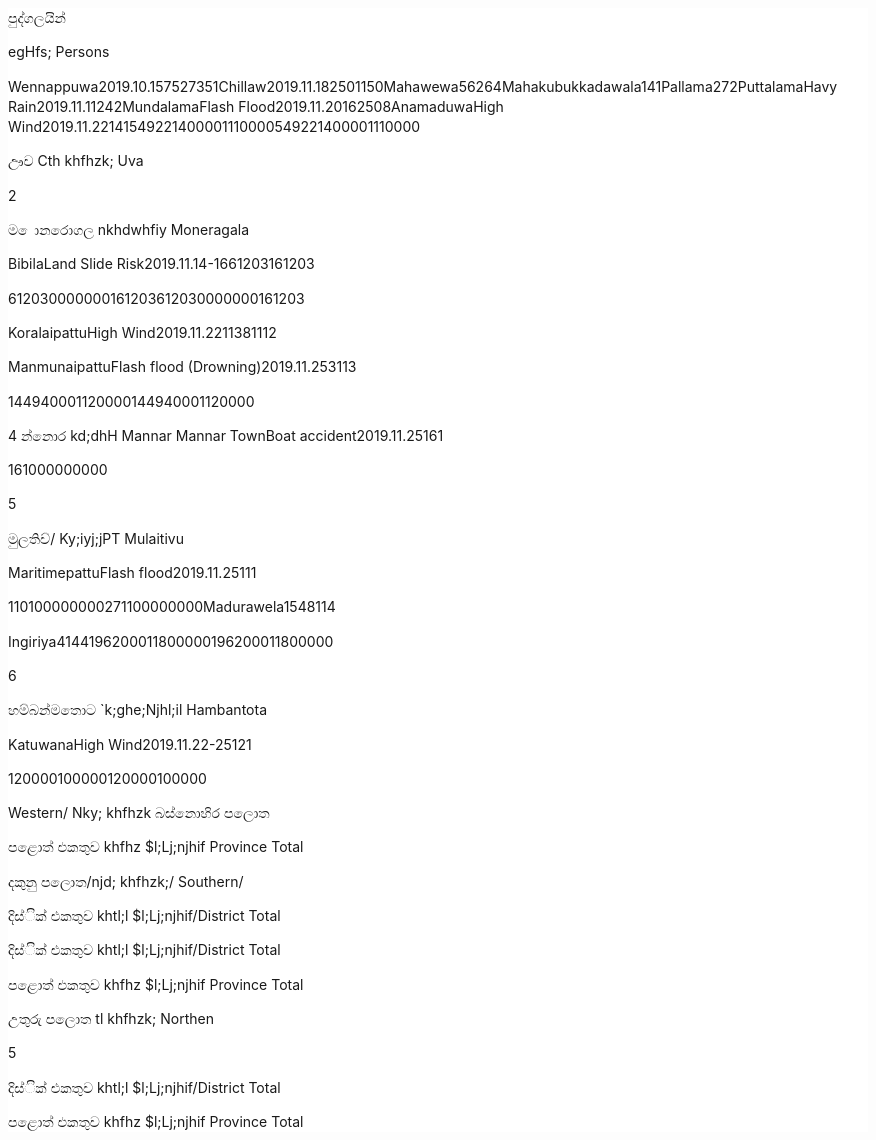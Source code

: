 පුද්ගලයින්

egHfs; Persons

Wennappuwa2019.10.157527351Chillaw2019.11.182501150Mahawewa56264Mahakubukkadawala141Pallama272PuttalamaHavy Rain2019.11.11242MundalamaFlash Flood2019.11.20162508AnamaduwaHigh Wind2019.11.22141549221400001110000549221400001110000

ඌව Cth khfhzk; Uva

2

ම ොනරොගල nkhdwhfiy Moneragala

BibilaLand Slide Risk2019.11.14-1661203161203

612030000000161203612030000000161203

KoralaipattuHigh Wind2019.11.2211381112

ManmunaipattuFlash flood (Drowning)2019.11.253113

144940001120000144940001120000

4 න්නොර kd;dhH Mannar Mannar TownBoat accident2019.11.25161

161000000000

5

මුලතිව්/ Ky;iyj;jPT Mulaitivu

MaritimepattuFlash flood2019.11.25111

110100000000271100000000Madurawela1548114

Ingiriya4144196200011800000196200011800000

6

හම්බන්මතොට `k;ghe;Njhl;il Hambantota

KatuwanaHigh Wind2019.11.22-25121

120000100000120000100000

Western/ Nky; khfhzk බස්නොහිර පලොත

පළොත් ඵකතුව khfhz $l;Lj;njhif Province Total

දකුනු පලොත/njd; khfhzk;/ Southern/

දිස්ික් එකතුව khtl;l $l;Lj;njhif/District Total

දිස්ික් එකතුව khtl;l $l;Lj;njhif/District Total

පළොත් ඵකතුව khfhz $l;Lj;njhif Province Total

උතුරු පලොත tl khfhzk; Northen

5

දිස්ික් එකතුව khtl;l $l;Lj;njhif/District Total

පළොත් ඵකතුව khfhz $l;Lj;njhif Province Total
